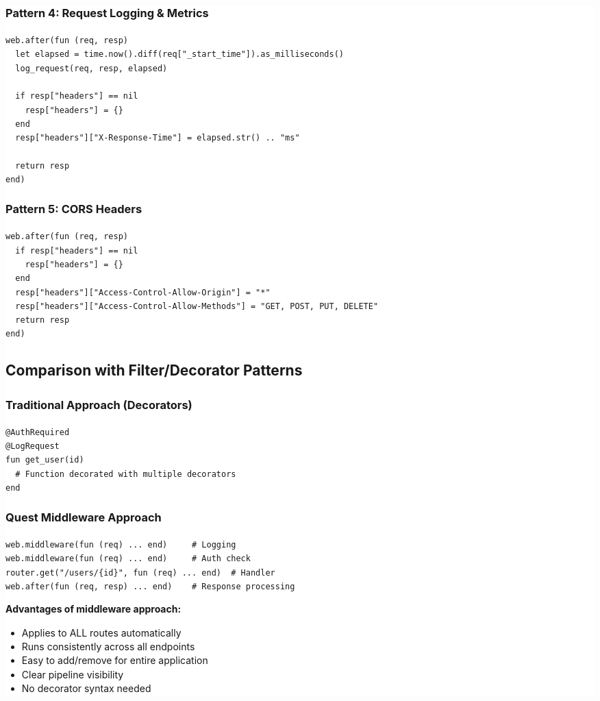 ### Pattern 4: Request Logging & Metrics
```quest
web.after(fun (req, resp)
  let elapsed = time.now().diff(req["_start_time"]).as_milliseconds()
  log_request(req, resp, elapsed)

  if resp["headers"] == nil
    resp["headers"] = {}
  end
  resp["headers"]["X-Response-Time"] = elapsed.str() .. "ms"

  return resp
end)
```

### Pattern 5: CORS Headers
```quest
web.after(fun (req, resp)
  if resp["headers"] == nil
    resp["headers"] = {}
  end
  resp["headers"]["Access-Control-Allow-Origin"] = "*"
  resp["headers"]["Access-Control-Allow-Methods"] = "GET, POST, PUT, DELETE"
  return resp
end)
```

## Comparison with Filter/Decorator Patterns

### Traditional Approach (Decorators)
```quest
@AuthRequired
@LogRequest
fun get_user(id)
  # Function decorated with multiple decorators
end
```

### Quest Middleware Approach
```quest
web.middleware(fun (req) ... end)     # Logging
web.middleware(fun (req) ... end)     # Auth check
router.get("/users/{id}", fun (req) ... end)  # Handler
web.after(fun (req, resp) ... end)    # Response processing
```

**Advantages of middleware approach:**
- Applies to ALL routes automatically
- Runs consistently across all endpoints
- Easy to add/remove for entire application
- Clear pipeline visibility
- No decorator syntax needed
